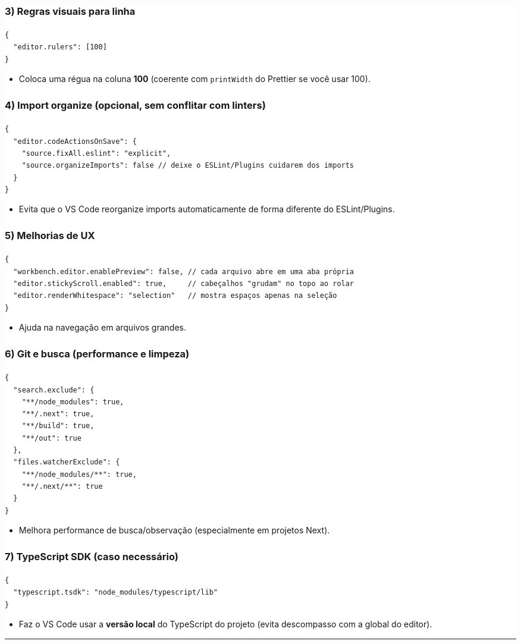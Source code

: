 ### 3) Regras visuais para linha
```jsonc
{
  "editor.rulers": [100]
}
```
- Coloca uma régua na coluna **100** (coerente com `printWidth` do Prettier se você usar 100).

### 4) Import organize (opcional, sem conflitar com linters)
```jsonc
{
  "editor.codeActionsOnSave": {
    "source.fixAll.eslint": "explicit",
    "source.organizeImports": false // deixe o ESLint/Plugins cuidarem dos imports
  }
}
```
- Evita que o VS Code reorganize imports automaticamente de forma diferente do ESLint/Plugins.

### 5) Melhorias de UX
```jsonc
{
  "workbench.editor.enablePreview": false, // cada arquivo abre em uma aba própria
  "editor.stickyScroll.enabled": true,     // cabeçalhos "grudam" no topo ao rolar
  "editor.renderWhitespace": "selection"   // mostra espaços apenas na seleção
}
```
- Ajuda na navegação em arquivos grandes.

### 6) Git e busca (performance e limpeza)
```jsonc
{
  "search.exclude": {
    "**/node_modules": true,
    "**/.next": true,
    "**/build": true,
    "**/out": true
  },
  "files.watcherExclude": {
    "**/node_modules/**": true,
    "**/.next/**": true
  }
}
```
- Melhora performance de busca/observação (especialmente em projetos Next).

### 7) TypeScript SDK (caso necessário)
```jsonc
{
  "typescript.tsdk": "node_modules/typescript/lib"
}
```
- Faz o VS Code usar a **versão local** do TypeScript do projeto (evita descompasso com a global do editor).

---